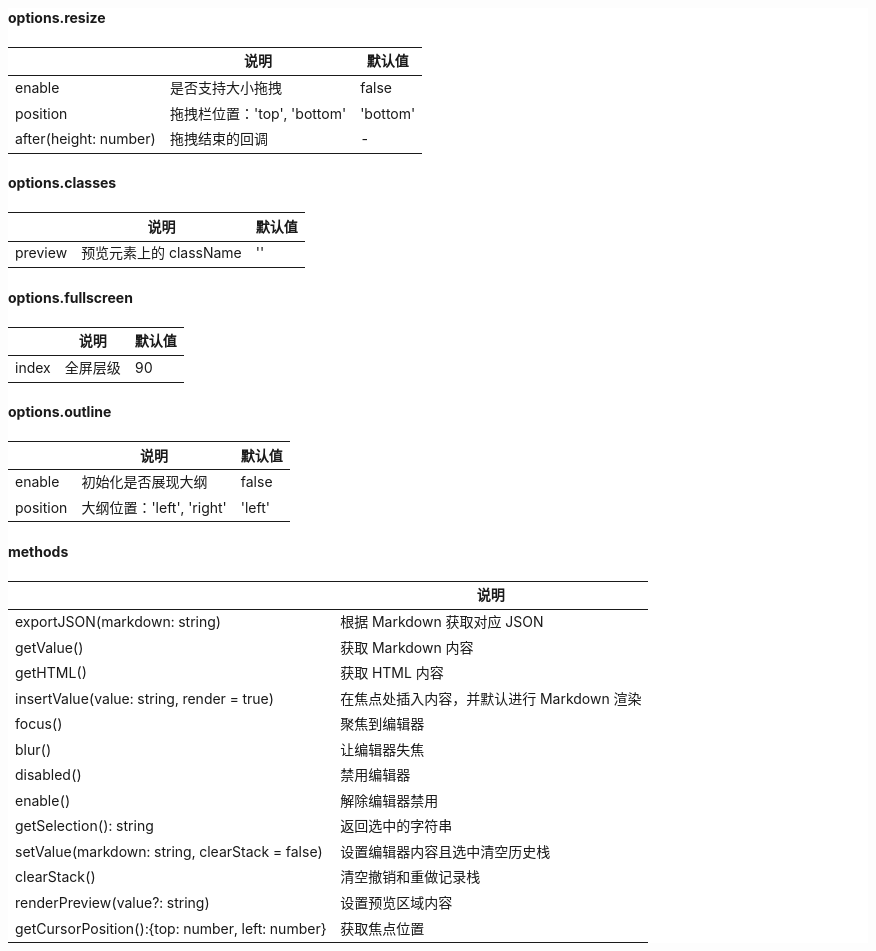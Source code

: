 #### options.resize

|   | 说明 | 默认值 |
| - | - | - |
| enable | 是否支持大小拖拽 | false |
| position | 拖拽栏位置：'top', 'bottom' | 'bottom' |
| after(height: number) | 拖拽结束的回调 | - |

#### options.classes

|   | 说明 | 默认值 |
| - | - | - |
| preview | 预览元素上的 className | '' |

#### options.fullscreen

|   | 说明 | 默认值 |
| - | - | - |
| index | 全屏层级 | 90 |

#### options.outline

|   | 说明 | 默认值 |
| - | - | - |
| enable | 初始化是否展现大纲 | false |
| position | 大纲位置：'left', 'right' | 'left' |

#### methods

|   | 说明 |
| - | - |
| exportJSON(markdown: string) | 根据 Markdown 获取对应 JSON |
| getValue() | 获取 Markdown 内容 |
| getHTML() | 获取 HTML 内容 |
| insertValue(value: string, render = true) | 在焦点处插入内容，并默认进行 Markdown 渲染 |
| focus() | 聚焦到编辑器 |
| blur() | 让编辑器失焦 |
| disabled() | 禁用编辑器 |
| enable() | 解除编辑器禁用 |
| getSelection(): string | 返回选中的字符串 |
| setValue(markdown: string, clearStack = false) | 设置编辑器内容且选中清空历史栈 |
| clearStack() | 清空撤销和重做记录栈|
| renderPreview(value?: string) | 设置预览区域内容 |
| getCursorPosition():{top: number, left: number} | 获取焦点位置 |